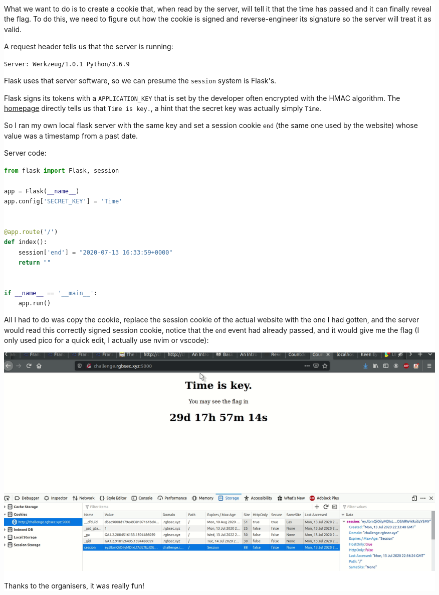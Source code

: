 What we want to do is to create a cookie that, when read by the server, will tell it that the time has passed and it can finally reveal the flag. To do this, we need to figure out how the cookie is signed and reverse-engineer its signature so the server will treat it as valid.

A request header tells us that the server is running:

```Server: Werkzeug/1.0.1 Python/3.6.9```

Flask uses that server software, so we can presume the `session` system is Flask's.

Flask signs its tokens with a `APPLICATION_KEY` that is set by the developer often encrypted with the HMAC algorithm. The [homepage](http://challenge.rgbsec.xyz:5000/) directly tells us that `Time is key.`, a hint that the secret key was actually simply `Time`.

So I ran my own local flask server with the same key and set a session cookie `end` (the same one used by the website) whose value was a timestamp from a past date.

Server code:

```python
from flask import Flask, session

app = Flask(__name__)
app.config['SECRET_KEY'] = 'Time'


@app.route('/')
def index():
    session['end'] = "2020-07-13 16:33:59+0000" 
    return ""


if __name__ == '__main__':
    app.run()
```

All I had to do was copy the cookie, replace the session cookie of the actual website with the one I had gotten, and the server would read this correctly signed session cookie, notice that the `end` event had already passed, and it would give me the flag (I only used pico for a quick edit, I actually use nvim or vscode):

![demo](/assets/images/countdown.gif)

Thanks to the organisers, it was really fun!

